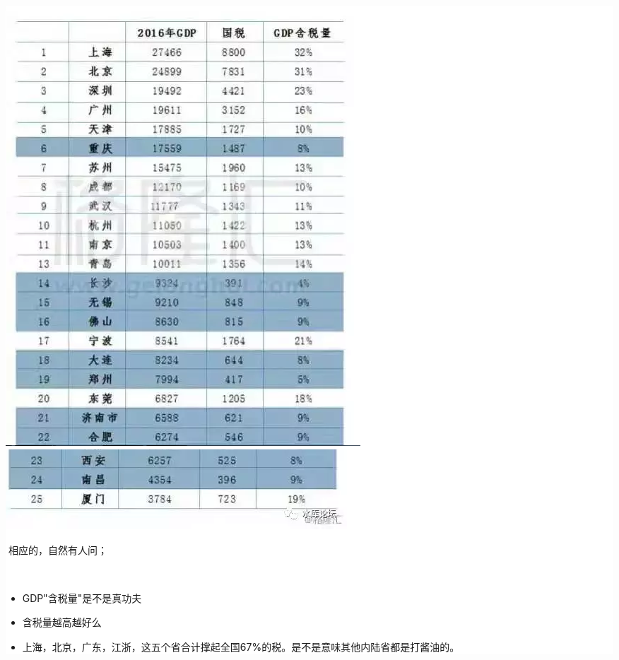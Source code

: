 ![](../img/F850/media/image2.png)
![](../img/F850/media/image3.png)


 相应的，自然有人问；

 

-   GDP"含税量"是不是真功夫

-   含税量越高越好么

-   上海，北京，广东，江浙，这五个省合计撑起全国67%的税。是不是意味其他内陆省都是打酱油的。
